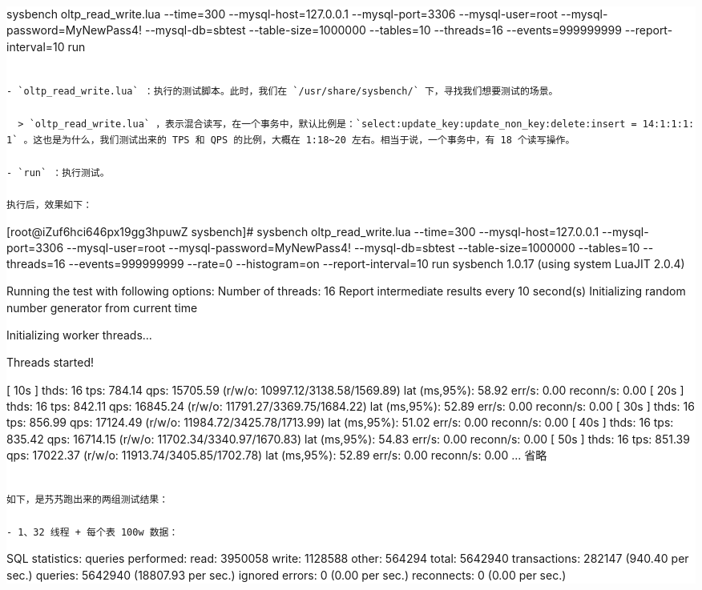 ```

```
sysbench oltp_read_write.lua --time=300 --mysql-host=127.0.0.1 --mysql-port=3306 --mysql-user=root --mysql-password=MyNewPass4! --mysql-db=sbtest --table-size=1000000 --tables=10 --threads=16 --events=999999999  --report-interval=10  run
```

- `oltp_read_write.lua` ：执行的测试脚本。此时，我们在 `/usr/share/sysbench/` 下，寻找我们想要测试的场景。

  > `oltp_read_write.lua` ，表示混合读写，在一个事务中，默认比例是：`select:update_key:update_non_key:delete:insert = 14:1:1:1:1` 。这也是为什么，我们测试出来的 TPS 和 QPS 的比例，大概在 1:18~20 左右。相当于说，一个事务中，有 18 个读写操作。

- `run` ：执行测试。

执行后，效果如下：

```
[root@iZuf6hci646px19gg3hpuwZ sysbench]# sysbench oltp_read_write.lua --time=300 --mysql-host=127.0.0.1 --mysql-port=3306 --mysql-user=root --mysql-password=MyNewPass4! --mysql-db=sbtest --table-size=1000000 --tables=10 --threads=16 --events=999999999 --rate=0 --histogram=on  --report-interval=10  run
sysbench 1.0.17 (using system LuaJIT 2.0.4)

Running the test with following options:
Number of threads: 16
Report intermediate results every 10 second(s)
Initializing random number generator from current time


Initializing worker threads...

Threads started!

[ 10s ] thds: 16 tps: 784.14 qps: 15705.59 (r/w/o: 10997.12/3138.58/1569.89) lat (ms,95%): 58.92 err/s: 0.00 reconn/s: 0.00
[ 20s ] thds: 16 tps: 842.11 qps: 16845.24 (r/w/o: 11791.27/3369.75/1684.22) lat (ms,95%): 52.89 err/s: 0.00 reconn/s: 0.00
[ 30s ] thds: 16 tps: 856.99 qps: 17124.49 (r/w/o: 11984.72/3425.78/1713.99) lat (ms,95%): 51.02 err/s: 0.00 reconn/s: 0.00
[ 40s ] thds: 16 tps: 835.42 qps: 16714.15 (r/w/o: 11702.34/3340.97/1670.83) lat (ms,95%): 54.83 err/s: 0.00 reconn/s: 0.00
[ 50s ] thds: 16 tps: 851.39 qps: 17022.37 (r/w/o: 11913.74/3405.85/1702.78) lat (ms,95%): 52.89 err/s: 0.00 reconn/s: 0.00
... 省略
```

如下，是艿艿跑出来的两组测试结果：

- 1、32 线程 + 每个表 100w 数据：

  ```
  SQL statistics:
      queries performed:
          read:                            3950058
          write:                           1128588
          other:                           564294
          total:                           5642940
      transactions:                        282147 (940.40 per sec.)
      queries:                             5642940 (18807.93 per sec.)
      ignored errors:                      0      (0.00 per sec.)
      reconnects:                          0      (0.00 per sec.)
  